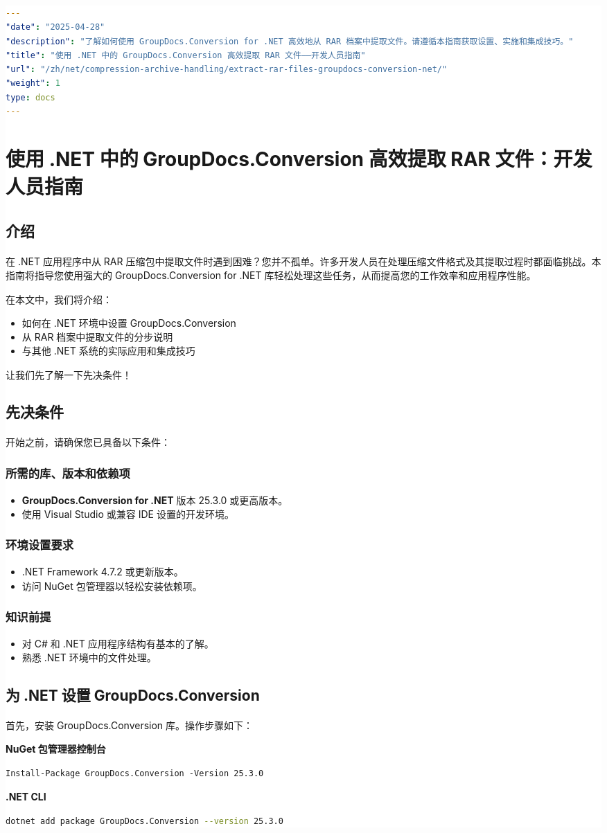 ```yaml
---
"date": "2025-04-28"
"description": "了解如何使用 GroupDocs.Conversion for .NET 高效地从 RAR 档案中提取文件。请遵循本指南获取设置、实施和集成技巧。"
"title": "使用 .NET 中的 GroupDocs.Conversion 高效提取 RAR 文件——开发人员指南"
"url": "/zh/net/compression-archive-handling/extract-rar-files-groupdocs-conversion-net/"
"weight": 1
type: docs
---
```

# 使用 .NET 中的 GroupDocs.Conversion 高效提取 RAR 文件：开发人员指南

## 介绍

在 .NET 应用程序中从 RAR 压缩包中提取文件时遇到困难？您并不孤单。许多开发人员在处理压缩文件格式及其提取过程时都面临挑战。本指南将指导您使用强大的 GroupDocs.Conversion for .NET 库轻松处理这些任务，从而提高您的工作效率和应用程序性能。

在本文中，我们将介绍：
- 如何在 .NET 环境中设置 GroupDocs.Conversion
- 从 RAR 档案中提取文件的分步说明
- 与其他 .NET 系统的实际应用和集成技巧

让我们先了解一下先决条件！

## 先决条件

开始之前，请确保您已具备以下条件：

### 所需的库、版本和依赖项
- **GroupDocs.Conversion for .NET** 版本 25.3.0 或更高版本。
- 使用 Visual Studio 或兼容 IDE 设置的开发环境。

### 环境设置要求
- .NET Framework 4.7.2 或更新版本。
- 访问 NuGet 包管理器以轻松安装依赖项。

### 知识前提
- 对 C# 和 .NET 应用程序结构有基本的了解。
- 熟悉 .NET 环境中的文件处理。

## 为 .NET 设置 GroupDocs.Conversion

首先，安装 GroupDocs.Conversion 库。操作步骤如下：

**NuGet 包管理器控制台**
```shell
Install-Package GroupDocs.Conversion -Version 25.3.0
```

**.NET CLI**
```bash
dotnet add package GroupDocs.Conversion --version 25.3.0
```
